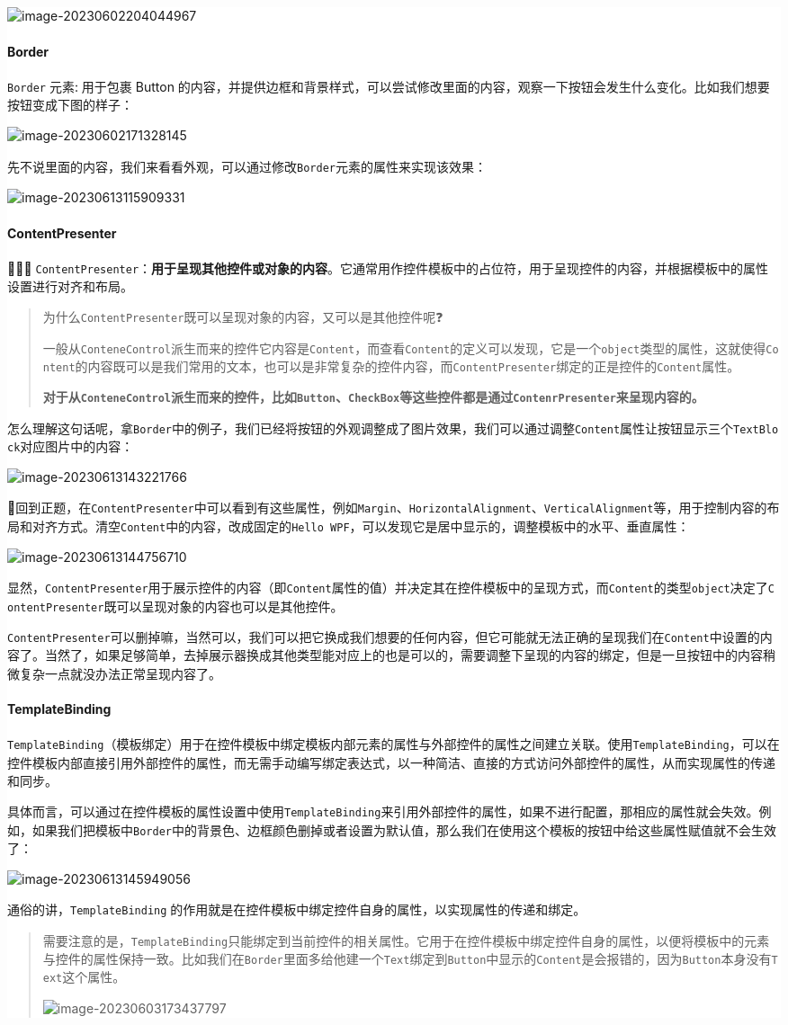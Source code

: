 ![image-20230602204044967](https://img2023.cnblogs.com/blog/2913706/202306/2913706-20230602204038716-1135946568.png)

#### Border

`Border` 元素: 用于包裹 Button 的内容，并提供边框和背景样式，可以尝试修改里面的内容，观察一下按钮会发生什么变化。比如我们想要按钮变成下图的样子：

![image-20230602171328145](https://img2023.cnblogs.com/blog/2913706/202306/2913706-20230602171328913-1024393211.png)

先不说里面的内容，我们来看看外观，可以通过修改`Border`元素的属性来实现该效果：

![image-20230613115909331](https://img2023.cnblogs.com/blog/2913706/202306/2913706-20230613172828297-857252389.png)

#### ContentPresenter

🚧🚧🚧 `ContentPresenter`：**用于呈现其他控件或对象的内容**。它通常用作控件模板中的占位符，用于呈现控件的内容，并根据模板中的属性设置进行对齐和布局。

> 为什么`ContentPresenter`既可以呈现对象的内容，又可以是其他控件呢❓
> 
> 一般从`ConteneControl`派生而来的控件它内容是`Content`，而查看`Content`的定义可以发现，它是一个`object`类型的属性，这就使得`Content`的内容既可以是我们常用的文本，也可以是非常复杂的控件内容，而`ContentPresenter`绑定的正是控件的`Content`属性。
> 
> **对于从`ConteneControl`派生而来的控件，比如`Button`、`CheckBox`等这些控件都是通过`ContenrPresenter`来呈现内容的。**

怎么理解这句话呢，拿`Border`中的例子，我们已经将按钮的外观调整成了图片效果，我们可以通过调整`Content`属性让按钮显示三个`TextBlock`对应图片中的内容：

![image-20230613143221766](https://img2023.cnblogs.com/blog/2913706/202306/2913706-20230613143223453-1968745509.png)

🔖回到正题，在`ContentPresenter`中可以看到有这些属性，例如`Margin`、`HorizontalAlignment`、`VerticalAlignment`等，用于控制内容的布局和对齐方式。清空`Content`中的内容，改成固定的`Hello WPF`，可以发现它是居中显示的，调整模板中的水平、垂直属性：

![image-20230613144756710](https://img2023.cnblogs.com/blog/2913706/202306/2913706-20230613144757520-717218953.png)

显然，`ContentPresenter`用于展示控件的内容（即`Content`属性的值）并决定其在控件模板中的呈现方式，而`Content`的类型`object`决定了`ContentPresenter`既可以呈现对象的内容也可以是其他控件。

`ContentPresenter`可以删掉嘛，当然可以，我们可以把它换成我们想要的任何内容，但它可能就无法正确的呈现我们在`Content`中设置的内容了。当然了，如果足够简单，去掉展示器换成其他类型能对应上的也是可以的，需要调整下呈现的内容的绑定，但是一旦按钮中的内容稍微复杂一点就没办法正常呈现内容了。

#### TemplateBinding

`TemplateBinding`（模板绑定）用于在控件模板中绑定模板内部元素的属性与外部控件的属性之间建立关联。使用`TemplateBinding`，可以在控件模板内部直接引用外部控件的属性，而无需手动编写绑定表达式，以一种简洁、直接的方式访问外部控件的属性，从而实现属性的传递和同步。

具体而言，可以通过在控件模板的属性设置中使用`TemplateBinding`来引用外部控件的属性，如果不进行配置，那相应的属性就会失效。例如，如果我们把模板中`Border`中的背景色、边框颜色删掉或者设置为默认值，那么我们在使用这个模板的按钮中给这些属性赋值就不会生效了：

![image-20230613145949056](https://img2023.cnblogs.com/blog/2913706/202306/2913706-20230613145949795-2139672730.png)

通俗的讲，`TemplateBinding` 的作用就是在控件模板中绑定控件自身的属性，以实现属性的传递和绑定。

> 需要注意的是，`TemplateBinding`只能绑定到当前控件的相关属性。它用于在控件模板中绑定控件自身的属性，以便将模板中的元素与控件的属性保持一致。比如我们在`Border`里面多给他建一个`Text`绑定到`Button`中显示的`Content`是会报错的，因为`Button`本身没有`Text`这个属性。
> 
> ![image-20230603173437797](https://img2023.cnblogs.com/blog/2913706/202306/2913706-20230603173430429-351696016.png)
